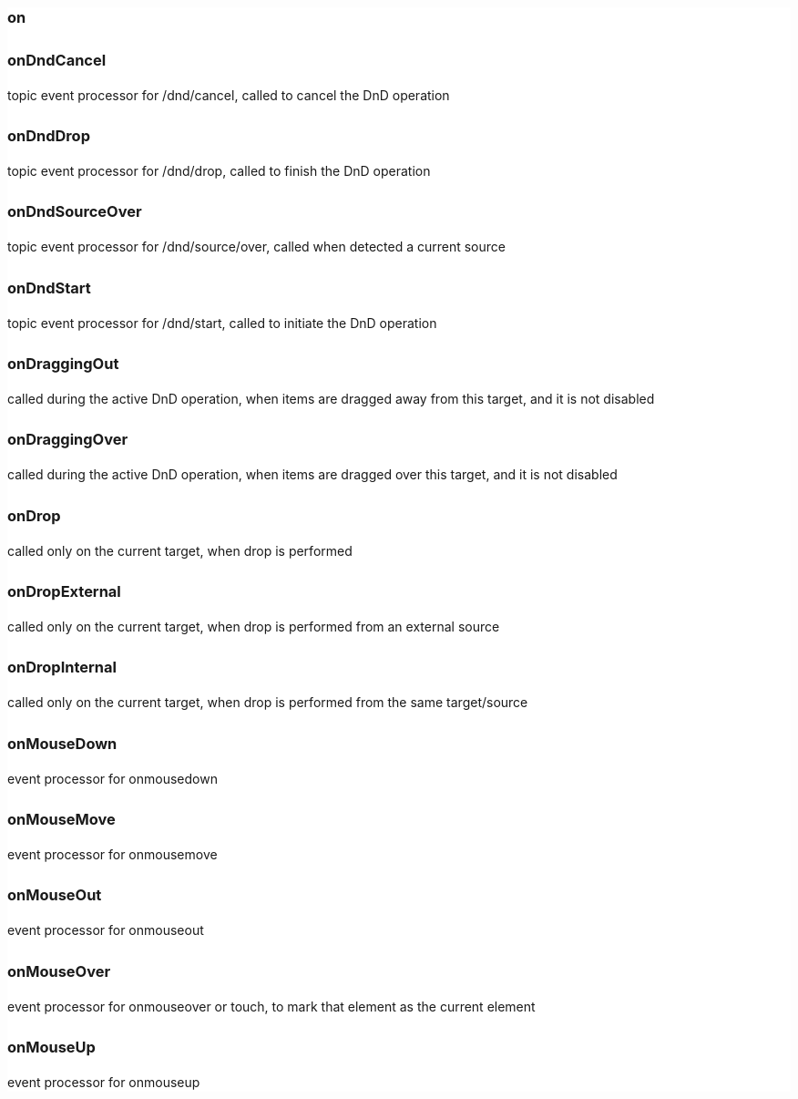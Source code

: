 ### on


### onDndCancel
topic event processor for /dnd/cancel, called to cancel the DnD operation

### onDndDrop
topic event processor for /dnd/drop, called to finish the DnD operation

### onDndSourceOver
topic event processor for /dnd/source/over, called when detected a current source

### onDndStart
topic event processor for /dnd/start, called to initiate the DnD operation

### onDraggingOut
called during the active DnD operation, when items
are dragged away from this target, and it is not disabled

### onDraggingOver
called during the active DnD operation, when items
are dragged over this target, and it is not disabled

### onDrop
called only on the current target, when drop is performed

### onDropExternal
called only on the current target, when drop is performed
from an external source

### onDropInternal
called only on the current target, when drop is performed
from the same target/source

### onMouseDown
event processor for onmousedown

### onMouseMove
event processor for onmousemove

### onMouseOut
event processor for onmouseout

### onMouseOver
event processor for onmouseover or touch, to mark that element as the current element

### onMouseUp
event processor for onmouseup

